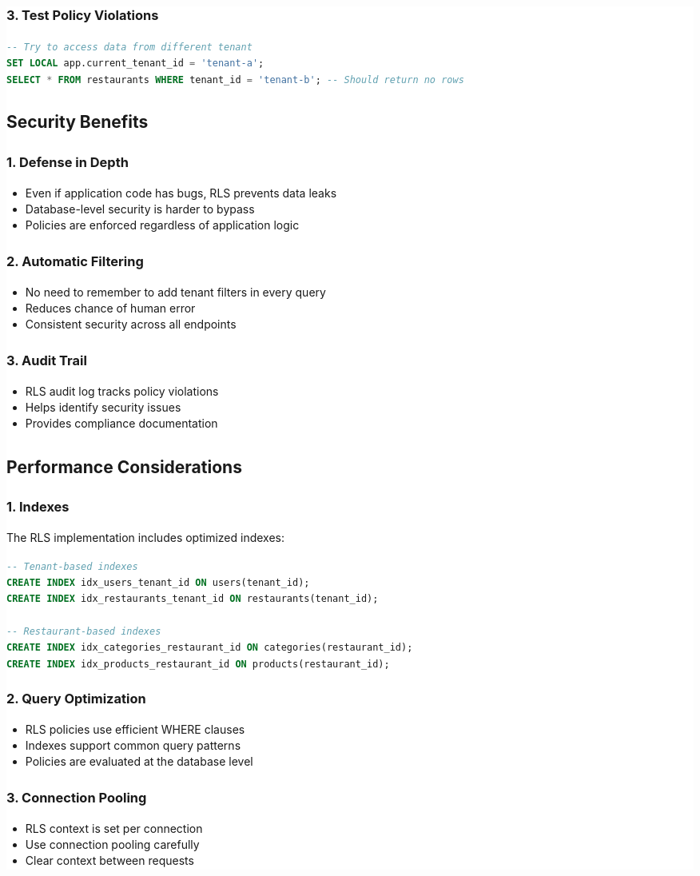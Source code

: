 ### 3. Test Policy Violations

```sql
-- Try to access data from different tenant
SET LOCAL app.current_tenant_id = 'tenant-a';
SELECT * FROM restaurants WHERE tenant_id = 'tenant-b'; -- Should return no rows
```

## Security Benefits

### 1. Defense in Depth
- Even if application code has bugs, RLS prevents data leaks
- Database-level security is harder to bypass
- Policies are enforced regardless of application logic

### 2. Automatic Filtering
- No need to remember to add tenant filters in every query
- Reduces chance of human error
- Consistent security across all endpoints

### 3. Audit Trail
- RLS audit log tracks policy violations
- Helps identify security issues
- Provides compliance documentation

## Performance Considerations

### 1. Indexes
The RLS implementation includes optimized indexes:

```sql
-- Tenant-based indexes
CREATE INDEX idx_users_tenant_id ON users(tenant_id);
CREATE INDEX idx_restaurants_tenant_id ON restaurants(tenant_id);

-- Restaurant-based indexes
CREATE INDEX idx_categories_restaurant_id ON categories(restaurant_id);
CREATE INDEX idx_products_restaurant_id ON products(restaurant_id);
```

### 2. Query Optimization
- RLS policies use efficient WHERE clauses
- Indexes support common query patterns
- Policies are evaluated at the database level

### 3. Connection Pooling
- RLS context is set per connection
- Use connection pooling carefully
- Clear context between requests
